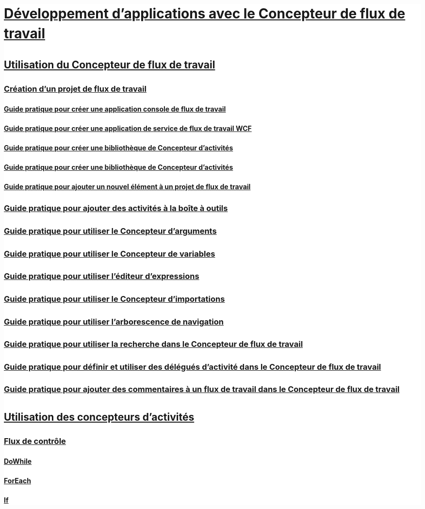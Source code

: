 # [Développement d’applications avec le Concepteur de flux de travail](developing-applications-with-the-workflow-designer.md)
## [Utilisation du Concepteur de flux de travail](using-the-workflow-designer.md)
### [Création d’un projet de flux de travail](creating-a-workflow-project.md)
#### [Guide pratique pour créer une application console de flux de travail](how-to-create-a-workflow-console-application.md)
#### [Guide pratique pour créer une application de service de flux de travail WCF](how-to-create-a-wcf-workflow-service-application.md)
#### [Guide pratique pour créer une bibliothèque de Concepteur d’activités](how-to-create-an-activity-library.md)
#### [Guide pratique pour créer une bibliothèque de Concepteur d’activités](how-to-create-an-activity-designer-library.md)
#### [Guide pratique pour ajouter un nouvel élément à un projet de flux de travail](how-to-add-a-new-item-to-a-workflow-project.md)
### [Guide pratique pour ajouter des activités à la boîte à outils](how-to-add-activities-to-the-toolbox.md)
### [Guide pratique pour utiliser le Concepteur d’arguments](how-to-use-the-argument-designer.md)
### [Guide pratique pour utiliser le Concepteur de variables](how-to-use-the-variable-designer.md)
### [Guide pratique pour utiliser l’éditeur d’expressions](how-to-use-the-expression-editor.md)
### [Guide pratique pour utiliser le Concepteur d’importations](how-to-use-the-imports-designer.md)
### [Guide pratique pour utiliser l’arborescence de navigation](how-to-use-breadcrumb-navigation.md)
### [Guide pratique pour utiliser la recherche dans le Concepteur de flux de travail](how-to-use-search-in-the-workflow-designer.md)
### [Guide pratique pour définir et utiliser des délégués d’activité dans le Concepteur de flux de travail](how-to-define-and-consume-activity-delegates-in-the-workflow-designer.md)
### [Guide pratique pour ajouter des commentaires à un flux de travail dans le Concepteur de flux de travail](how-to-add-comments-to-a-workflow-in-the-workflow-designer.md)
## [Utilisation des concepteurs d’activités](using-the-activity-designers.md)
### [Flux de contrôle](control-flow-activity-designers.md)
#### [DoWhile](dowhile-activity-designer.md)
#### [ForEach<T>](foreach-t-activity-designer.md)
#### [If](if-activity-designer.md)